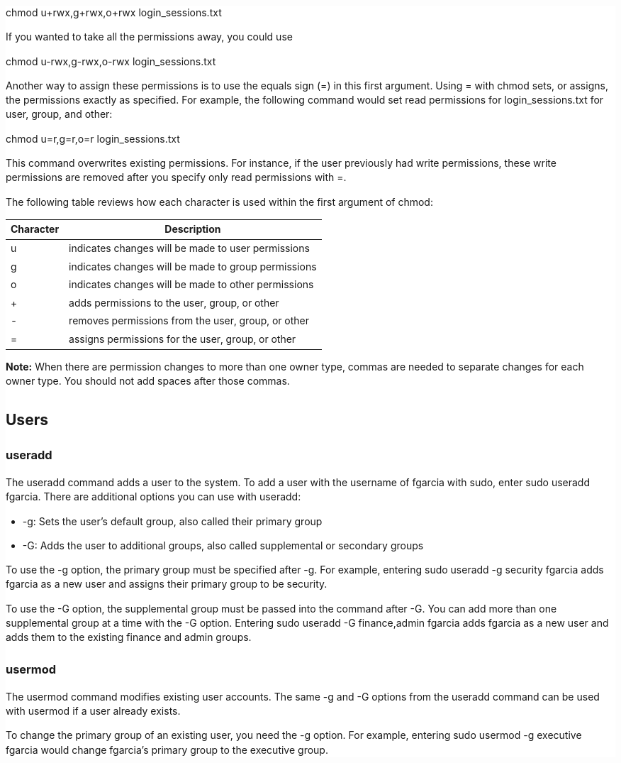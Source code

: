 chmod u+rwx,g+rwx,o+rwx login_sessions.txt

If you wanted to take all the permissions away, you could use

chmod u-rwx,g-rwx,o-rwx login_sessions.txt

Another way to assign these permissions is to use the equals sign (=) in this first argument. Using = with chmod sets, or assigns, the permissions exactly as specified. For example, the following command would set read permissions for login_sessions.txt for user, group, and other:

chmod u=r,g=r,o=r login_sessions.txt

This command overwrites existing permissions. For instance, if the user previously had write permissions, these write permissions are removed after you specify only read permissions with =.

The following table reviews how each character is used within the first argument of chmod:

|**Character**|**Description**|
|---|---|
|u|indicates changes will be made to user permissions|
|g|indicates changes will be made to group permissions|
|o|indicates changes will be made to other permissions|
|+|adds permissions to the user, group, or other|
|-|removes permissions from the user, group, or other|
|=|assigns permissions for the user, group, or other|

**Note:** When there are permission changes to more than one owner type, commas are needed to separate changes for each owner type. You should not add spaces after those commas.

## Users
### useradd

The useradd command adds a user to the system. To add a user with the username of fgarcia with sudo, enter sudo useradd fgarcia. There are additional options you can use with useradd:

- -g: Sets the user’s default group, also called their primary group
    
- -G: Adds the user to additional groups, also called supplemental or secondary groups
    

To use the -g option, the primary group must be specified after -g. For example, entering sudo useradd -g security fgarcia adds fgarcia as a new user and assigns their primary group to be security.

To use the -G option, the supplemental group must be passed into the command after -G. You can add more than one supplemental group at a time with the -G option. Entering sudo useradd -G finance,admin fgarcia adds fgarcia as a new user and adds them to the existing finance and admin groups.

### usermod

The usermod command modifies existing user accounts. The same -g and -G options from the useradd command can be used with usermod if a user already exists. 

To change the primary group of an existing user, you need the -g option. For example, entering sudo usermod -g executive fgarcia would change fgarcia’s primary group to the executive group.
